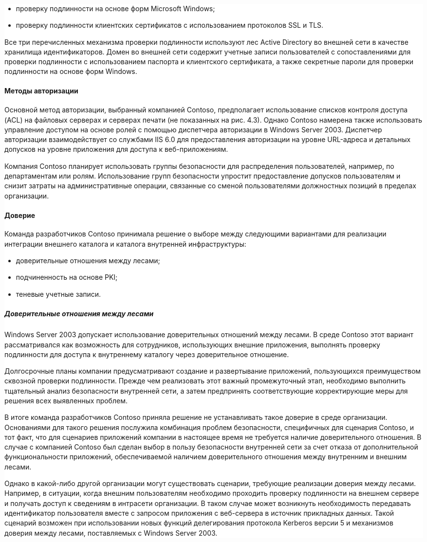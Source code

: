 -   проверку подлинности на основе форм Microsoft Windows;

-   проверку подлинности клиентских сертификатов с использованием протоколов SSL и TLS.

Все три перечисленных механизма проверки подлинности используют лес Active Directory во внешней сети в качестве хранилища идентификаторов. Домен во внешней сети содержит учетные записи пользователей с сопоставлениями для проверки подлинности с использованием паспорта и клиентского сертификата, а также секретные пароли для проверки подлинности на основе форм Windows.

#### Методы авторизации

Основной метод авторизации, выбранный компанией Contoso, предполагает использование списков контроля доступа (ACL) на файловых серверах и серверах печати (не показанных на рис. 4.3). Однако Contoso намерена также использовать управление доступом на основе ролей с помощью диспетчера авторизации в Windows Server 2003. Диспетчер авторизации взаимодействует со службами IIS 6.0 для предоставления авторизации на уровне URL-адреса и детальных допусков на уровне приложения для доступа к веб-приложениям.

Компания Contoso планирует использовать группы безопасности для распределения пользователей, например, по департаментам или ролям. Использование групп безопасности упростит предоставление допусков пользователям и снизит затраты на административные операции, связанные со сменой пользователями должностных позиций в пределах организации.

#### Доверие

Команда разработчиков Contoso принимала решение о выборе между следующими вариантами для реализации интеграции внешнего каталога и каталога внутренней инфраструктуры:

-   доверительные отношения между лесами;

-   подчиненность на основе PKI;

-   теневые учетные записи.

##### Доверительные отношения между лесами

Windows Server 2003 допускает использование доверительных отношений между лесами. В среде Contoso этот вариант рассматривался как возможность для сотрудников, использующих внешние приложения, выполнять проверку подлинности для доступа к внутреннему каталогу через доверительное отношение.

Долгосрочные планы компании предусматривают создание и развертывание приложений, пользующихся преимуществом сквозной проверки подлинности. Прежде чем реализовать этот важный промежуточный этап, необходимо выполнить тщательный анализ безопасности внутренней сети, а затем предпринять соответствующие корректирующие меры для решения всех выявленных проблем.

В итоге команда разработчиков Contoso приняла решение не устанавливать такое доверие в среде организации. Основаниями для такого решения послужила комбинация проблем безопасности, специфичных для сценария Contoso, и тот факт, что для сценариев приложений компании в настоящее время не требуется наличие доверительного отношения. В случае с компанией Contoso был сделан выбор в пользу безопасности внутренней сети за счет отказа от дополнительной функциональности приложений, обеспечиваемой наличием доверительного отношения между внутренним и внешним лесами.

Однако в какой-либо другой организации могут существовать сценарии, требующие реализации доверия между лесами. Например, в ситуации, когда внешним пользователям необходимо проходить проверку подлинности на внешнем сервере и получать доступ к сведениям в интрасети организации. В таком случае может возникнуть необходимость передавать идентификатор пользователя вместе с запросом приложения с веб-сервера в источник прикладных данных. Такой сценарий возможен при использовании новых функций делегирования протокола Kerberos версии 5 и механизмов доверия между лесами, поставляемых с Windows Server 2003.
